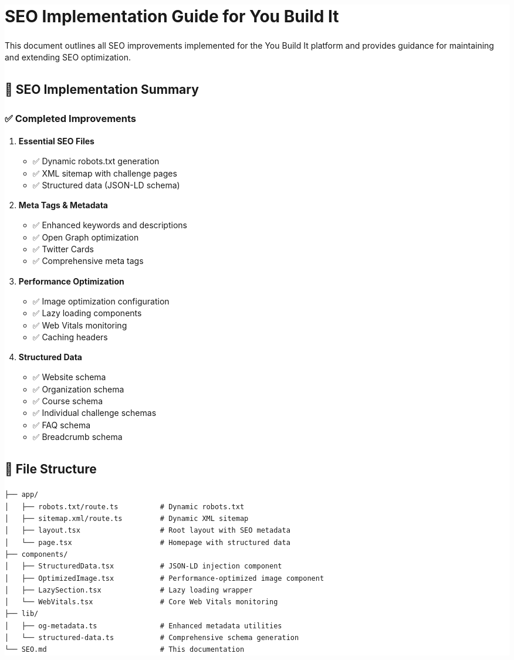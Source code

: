 # SEO Implementation Guide for You Build It

This document outlines all SEO improvements implemented for the You Build It platform and provides guidance for maintaining and extending SEO optimization.

## 🎯 SEO Implementation Summary

### ✅ Completed Improvements

1. **Essential SEO Files**
   - ✅ Dynamic robots.txt generation
   - ✅ XML sitemap with challenge pages
   - ✅ Structured data (JSON-LD schema)

2. **Meta Tags & Metadata**
   - ✅ Enhanced keywords and descriptions
   - ✅ Open Graph optimization
   - ✅ Twitter Cards
   - ✅ Comprehensive meta tags

3. **Performance Optimization**
   - ✅ Image optimization configuration
   - ✅ Lazy loading components
   - ✅ Web Vitals monitoring
   - ✅ Caching headers

4. **Structured Data**
   - ✅ Website schema
   - ✅ Organization schema
   - ✅ Course schema
   - ✅ Individual challenge schemas
   - ✅ FAQ schema
   - ✅ Breadcrumb schema

## 📁 File Structure

```
├── app/
│   ├── robots.txt/route.ts          # Dynamic robots.txt
│   ├── sitemap.xml/route.ts         # Dynamic XML sitemap
│   ├── layout.tsx                   # Root layout with SEO metadata
│   └── page.tsx                     # Homepage with structured data
├── components/
│   ├── StructuredData.tsx           # JSON-LD injection component
│   ├── OptimizedImage.tsx           # Performance-optimized image component
│   ├── LazySection.tsx              # Lazy loading wrapper
│   └── WebVitals.tsx                # Core Web Vitals monitoring
├── lib/
│   ├── og-metadata.ts               # Enhanced metadata utilities
│   └── structured-data.ts           # Comprehensive schema generation
└── SEO.md                           # This documentation
```
